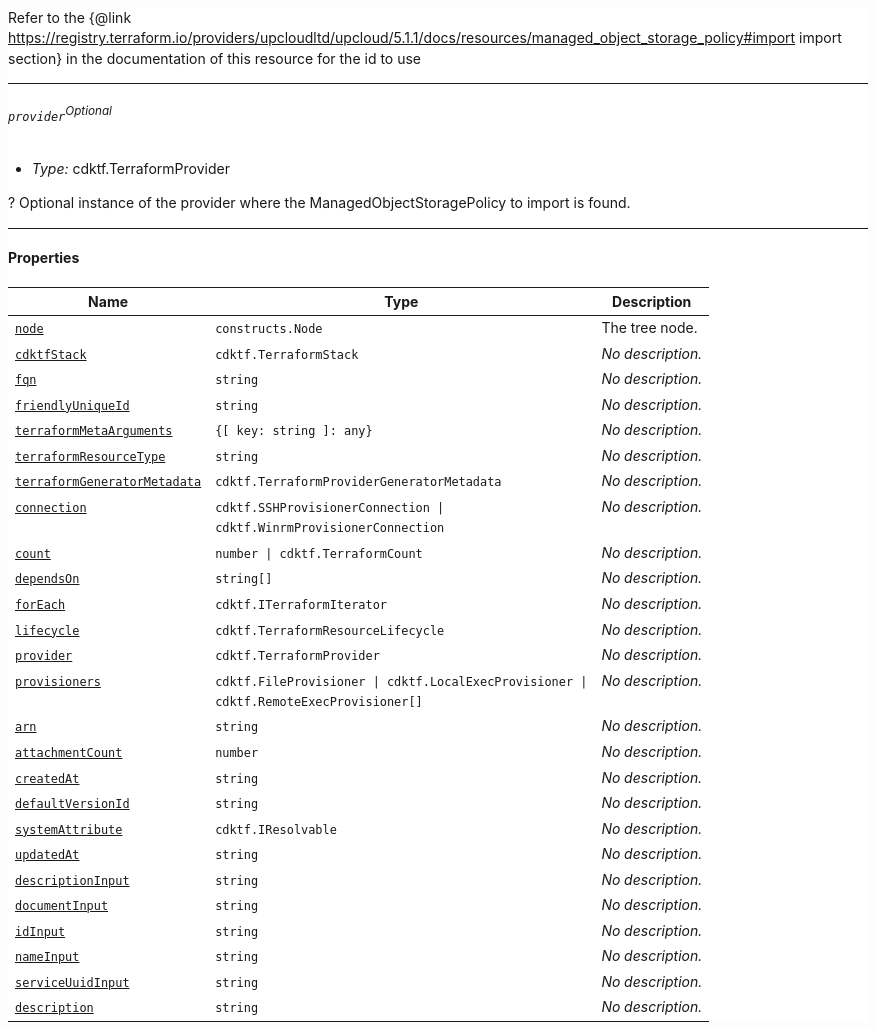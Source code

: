 Refer to the {@link https://registry.terraform.io/providers/upcloudltd/upcloud/5.1.1/docs/resources/managed_object_storage_policy#import import section} in the documentation of this resource for the id to use

---

###### `provider`<sup>Optional</sup> <a name="provider" id="@cdktf/provider-upcloud.managedObjectStoragePolicy.ManagedObjectStoragePolicy.generateConfigForImport.parameter.provider"></a>

- *Type:* cdktf.TerraformProvider

? Optional instance of the provider where the ManagedObjectStoragePolicy to import is found.

---

#### Properties <a name="Properties" id="Properties"></a>

| **Name** | **Type** | **Description** |
| --- | --- | --- |
| <code><a href="#@cdktf/provider-upcloud.managedObjectStoragePolicy.ManagedObjectStoragePolicy.property.node">node</a></code> | <code>constructs.Node</code> | The tree node. |
| <code><a href="#@cdktf/provider-upcloud.managedObjectStoragePolicy.ManagedObjectStoragePolicy.property.cdktfStack">cdktfStack</a></code> | <code>cdktf.TerraformStack</code> | *No description.* |
| <code><a href="#@cdktf/provider-upcloud.managedObjectStoragePolicy.ManagedObjectStoragePolicy.property.fqn">fqn</a></code> | <code>string</code> | *No description.* |
| <code><a href="#@cdktf/provider-upcloud.managedObjectStoragePolicy.ManagedObjectStoragePolicy.property.friendlyUniqueId">friendlyUniqueId</a></code> | <code>string</code> | *No description.* |
| <code><a href="#@cdktf/provider-upcloud.managedObjectStoragePolicy.ManagedObjectStoragePolicy.property.terraformMetaArguments">terraformMetaArguments</a></code> | <code>{[ key: string ]: any}</code> | *No description.* |
| <code><a href="#@cdktf/provider-upcloud.managedObjectStoragePolicy.ManagedObjectStoragePolicy.property.terraformResourceType">terraformResourceType</a></code> | <code>string</code> | *No description.* |
| <code><a href="#@cdktf/provider-upcloud.managedObjectStoragePolicy.ManagedObjectStoragePolicy.property.terraformGeneratorMetadata">terraformGeneratorMetadata</a></code> | <code>cdktf.TerraformProviderGeneratorMetadata</code> | *No description.* |
| <code><a href="#@cdktf/provider-upcloud.managedObjectStoragePolicy.ManagedObjectStoragePolicy.property.connection">connection</a></code> | <code>cdktf.SSHProvisionerConnection \| cdktf.WinrmProvisionerConnection</code> | *No description.* |
| <code><a href="#@cdktf/provider-upcloud.managedObjectStoragePolicy.ManagedObjectStoragePolicy.property.count">count</a></code> | <code>number \| cdktf.TerraformCount</code> | *No description.* |
| <code><a href="#@cdktf/provider-upcloud.managedObjectStoragePolicy.ManagedObjectStoragePolicy.property.dependsOn">dependsOn</a></code> | <code>string[]</code> | *No description.* |
| <code><a href="#@cdktf/provider-upcloud.managedObjectStoragePolicy.ManagedObjectStoragePolicy.property.forEach">forEach</a></code> | <code>cdktf.ITerraformIterator</code> | *No description.* |
| <code><a href="#@cdktf/provider-upcloud.managedObjectStoragePolicy.ManagedObjectStoragePolicy.property.lifecycle">lifecycle</a></code> | <code>cdktf.TerraformResourceLifecycle</code> | *No description.* |
| <code><a href="#@cdktf/provider-upcloud.managedObjectStoragePolicy.ManagedObjectStoragePolicy.property.provider">provider</a></code> | <code>cdktf.TerraformProvider</code> | *No description.* |
| <code><a href="#@cdktf/provider-upcloud.managedObjectStoragePolicy.ManagedObjectStoragePolicy.property.provisioners">provisioners</a></code> | <code>cdktf.FileProvisioner \| cdktf.LocalExecProvisioner \| cdktf.RemoteExecProvisioner[]</code> | *No description.* |
| <code><a href="#@cdktf/provider-upcloud.managedObjectStoragePolicy.ManagedObjectStoragePolicy.property.arn">arn</a></code> | <code>string</code> | *No description.* |
| <code><a href="#@cdktf/provider-upcloud.managedObjectStoragePolicy.ManagedObjectStoragePolicy.property.attachmentCount">attachmentCount</a></code> | <code>number</code> | *No description.* |
| <code><a href="#@cdktf/provider-upcloud.managedObjectStoragePolicy.ManagedObjectStoragePolicy.property.createdAt">createdAt</a></code> | <code>string</code> | *No description.* |
| <code><a href="#@cdktf/provider-upcloud.managedObjectStoragePolicy.ManagedObjectStoragePolicy.property.defaultVersionId">defaultVersionId</a></code> | <code>string</code> | *No description.* |
| <code><a href="#@cdktf/provider-upcloud.managedObjectStoragePolicy.ManagedObjectStoragePolicy.property.systemAttribute">systemAttribute</a></code> | <code>cdktf.IResolvable</code> | *No description.* |
| <code><a href="#@cdktf/provider-upcloud.managedObjectStoragePolicy.ManagedObjectStoragePolicy.property.updatedAt">updatedAt</a></code> | <code>string</code> | *No description.* |
| <code><a href="#@cdktf/provider-upcloud.managedObjectStoragePolicy.ManagedObjectStoragePolicy.property.descriptionInput">descriptionInput</a></code> | <code>string</code> | *No description.* |
| <code><a href="#@cdktf/provider-upcloud.managedObjectStoragePolicy.ManagedObjectStoragePolicy.property.documentInput">documentInput</a></code> | <code>string</code> | *No description.* |
| <code><a href="#@cdktf/provider-upcloud.managedObjectStoragePolicy.ManagedObjectStoragePolicy.property.idInput">idInput</a></code> | <code>string</code> | *No description.* |
| <code><a href="#@cdktf/provider-upcloud.managedObjectStoragePolicy.ManagedObjectStoragePolicy.property.nameInput">nameInput</a></code> | <code>string</code> | *No description.* |
| <code><a href="#@cdktf/provider-upcloud.managedObjectStoragePolicy.ManagedObjectStoragePolicy.property.serviceUuidInput">serviceUuidInput</a></code> | <code>string</code> | *No description.* |
| <code><a href="#@cdktf/provider-upcloud.managedObjectStoragePolicy.ManagedObjectStoragePolicy.property.description">description</a></code> | <code>string</code> | *No description.* |